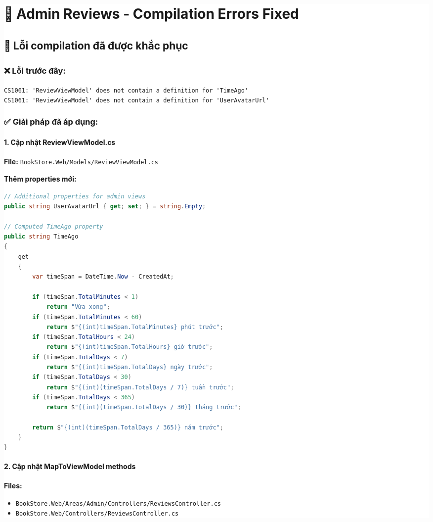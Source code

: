 # 🔧 Admin Reviews - Compilation Errors Fixed

## 🚨 Lỗi compilation đã được khắc phục

### **❌ Lỗi trước đây:**
```
CS1061: 'ReviewViewModel' does not contain a definition for 'TimeAgo'
CS1061: 'ReviewViewModel' does not contain a definition for 'UserAvatarUrl'
```

### **✅ Giải pháp đã áp dụng:**

#### **1. Cập nhật ReviewViewModel.cs**
**File:** `BookStore.Web/Models/ReviewViewModel.cs`

**Thêm properties mới:**
```csharp
// Additional properties for admin views
public string UserAvatarUrl { get; set; } = string.Empty;

// Computed TimeAgo property
public string TimeAgo
{
    get
    {
        var timeSpan = DateTime.Now - CreatedAt;
        
        if (timeSpan.TotalMinutes < 1)
            return "Vừa xong";
        if (timeSpan.TotalMinutes < 60)
            return $"{(int)timeSpan.TotalMinutes} phút trước";
        if (timeSpan.TotalHours < 24)
            return $"{(int)timeSpan.TotalHours} giờ trước";
        if (timeSpan.TotalDays < 7)
            return $"{(int)timeSpan.TotalDays} ngày trước";
        if (timeSpan.TotalDays < 30)
            return $"{(int)(timeSpan.TotalDays / 7)} tuần trước";
        if (timeSpan.TotalDays < 365)
            return $"{(int)(timeSpan.TotalDays / 30)} tháng trước";
        
        return $"{(int)(timeSpan.TotalDays / 365)} năm trước";
    }
}
```

#### **2. Cập nhật MapToViewModel methods**
**Files:** 
- `BookStore.Web/Areas/Admin/Controllers/ReviewsController.cs`
- `BookStore.Web/Controllers/ReviewsController.cs`
